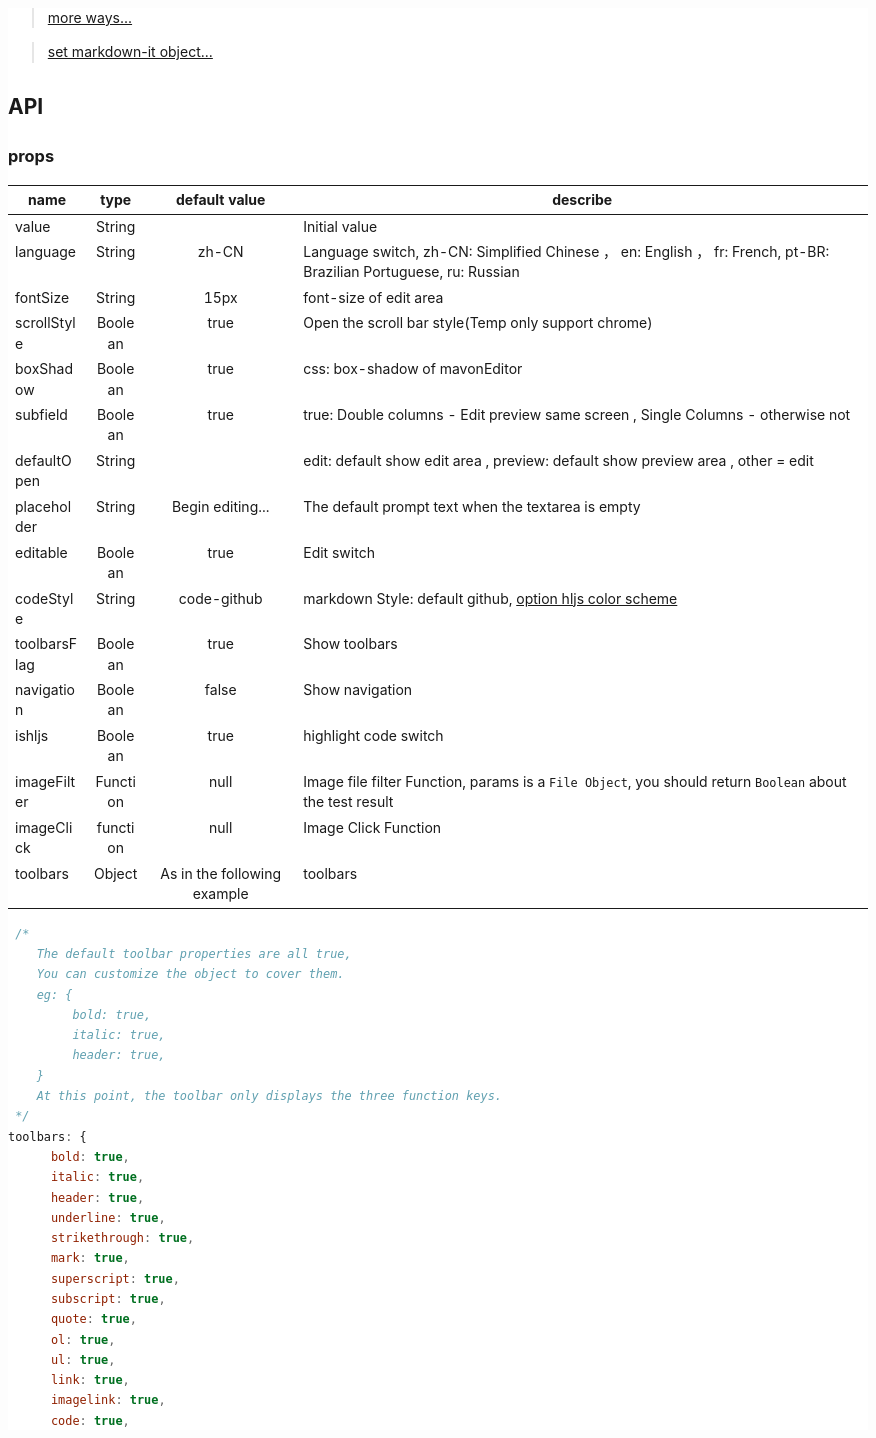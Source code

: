 > [more ways...](./doc/en/use.md)

> [set markdown-it object...](./doc/en/markdown.md)

## API

### props

| name    | type    |  default value | describe  |
| -------- | :---------: | :------------: | ------- |
| value      | String      |               | Initial value |
| language   | String      |      zh-CN         | Language switch,  zh-CN: Simplified Chinese ， en: English ， fr: French, pt-BR: Brazilian Portuguese, ru: Russian |
| fontSize     | String  |     15px      | font-size of edit area  |
| scrollStyle| Boolean     |   true       | Open the scroll bar style(Temp only support chrome) |
| boxShadow     | Boolean  |     true     | css: box-shadow  of mavonEditor              |
| subfield   | Boolean     |   true        | true: Double columns - Edit preview same screen , Single Columns - otherwise not |
| defaultOpen | String |         | edit: default show edit area , preview: default show preview area  , other = edit |
| placeholder | String |    Begin editing...     |  The default prompt text when the textarea is empty  |
| editable | Boolean     |   true       | Edit switch |
| codeStyle | String |    code-github     | markdown Style: default github, [option hljs color scheme](./src/lib/core/hljs/lang.hljs.css.js)  |
| toolbarsFlag | Boolean     |   true       | Show toolbars |
| navigation | Boolean |    false    |  Show navigation  |
| ishljs       | Boolean |     true     | highlight code switch |
| imageFilter | Function |     null     | Image file filter Function, params is a `File Object`, you should return `Boolean` about the test result |
| imageClick | function |     null     |  Image Click Function |
| toolbars   | Object      |   As in the following example  | toolbars |

```javascript
 /*
    The default toolbar properties are all true,
    You can customize the object to cover them.
    eg: {
         bold: true,
         italic: true,
         header: true,
    }
    At this point, the toolbar only displays the three function keys.
 */
toolbars: {
      bold: true,
      italic: true,
      header: true,
      underline: true,
      strikethrough: true,
      mark: true,
      superscript: true,
      subscript: true,
      quote: true,
      ol: true,
      ul: true,
      link: true,
      imagelink: true,
      code: true,
```